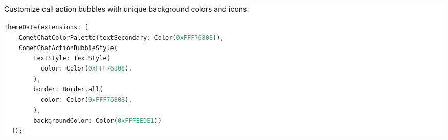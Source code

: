 Customize call action bubbles with unique background colors and icons.

<Tabs>
<TabItem value="Dart" label="Dart">

```dart
ThemeData(extensions: [
    CometChatColorPalette(textSecondary: Color(0xFFF76808)),
    CometChatActionBubbleStyle(
        textStyle: TextStyle(
          color: Color(0xFFF76808),
        ),
        border: Border.all(
          color: Color(0xFFF76808),
        ),
        backgroundColor: Color(0xFFFEEDE1))
  ]);
```
</TabItem>
</Tabs>
